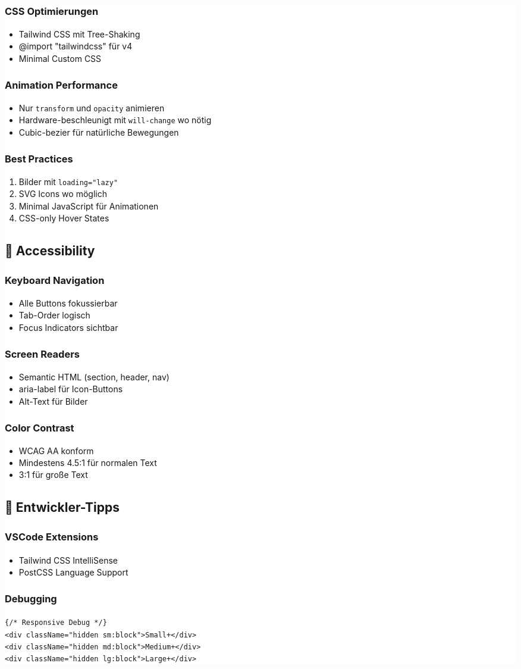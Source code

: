 ### CSS Optimierungen

- Tailwind CSS mit Tree-Shaking
- @import "tailwindcss" für v4
- Minimal Custom CSS

### Animation Performance

- Nur `transform` und `opacity` animieren
- Hardware-beschleunigt mit `will-change` wo nötig
- Cubic-bezier für natürliche Bewegungen

### Best Practices

1. Bilder mit `loading="lazy"`
2. SVG Icons wo möglich
3. Minimal JavaScript für Animationen
4. CSS-only Hover States

## 📱 Accessibility

### Keyboard Navigation

- Alle Buttons fokussierbar
- Tab-Order logisch
- Focus Indicators sichtbar

### Screen Readers

- Semantic HTML (section, header, nav)
- aria-label für Icon-Buttons
- Alt-Text für Bilder

### Color Contrast

- WCAG AA konform
- Mindestens 4.5:1 für normalen Text
- 3:1 für große Text

## 🔧 Entwickler-Tipps

### VSCode Extensions

- Tailwind CSS IntelliSense
- PostCSS Language Support

### Debugging

```tsx
{/* Responsive Debug */}
<div className="hidden sm:block">Small+</div>
<div className="hidden md:block">Medium+</div>
<div className="hidden lg:block">Large+</div>
```
